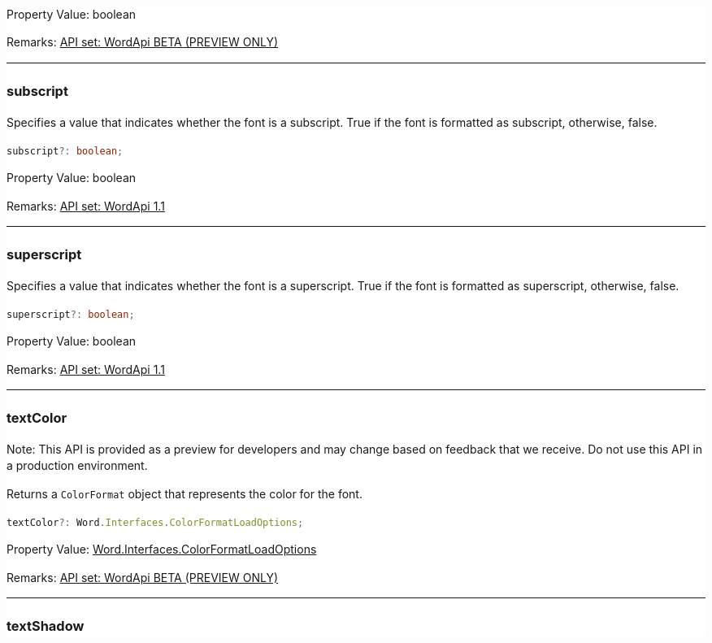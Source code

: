 Property Value: boolean

Remarks: [API set: WordApi BETA (PREVIEW ONLY)](/en-us/javascript/api/requirement-sets/word/word-api-requirement-sets)

---

### subscript

Specifies a value that indicates whether the font is a subscript. True if the font is formatted as subscript, otherwise, false.

```typescript
subscript?: boolean;
```

Property Value: boolean

Remarks: [API set: WordApi 1.1](/en-us/javascript/api/requirement-sets/word/word-api-requirement-sets)

---

### superscript

Specifies a value that indicates whether the font is a superscript. True if the font is formatted as superscript, otherwise, false.

```typescript
superscript?: boolean;
```

Property Value: boolean

Remarks: [API set: WordApi 1.1](/en-us/javascript/api/requirement-sets/word/word-api-requirement-sets)

---

### textColor

Note: This API is provided as a preview for developers and may change based on feedback that we receive. Do not use this API in a production environment.

Returns a `ColorFormat` object that represents the color for the font.

```typescript
textColor?: Word.Interfaces.ColorFormatLoadOptions;
```

Property Value: [Word.Interfaces.ColorFormatLoadOptions](/en-us/javascript/api/word/word.interfaces.colorformatloadoptions)

Remarks: [API set: WordApi BETA (PREVIEW ONLY)](/en-us/javascript/api/requirement-sets/word/word-api-requirement-sets)

---

### textShadow
